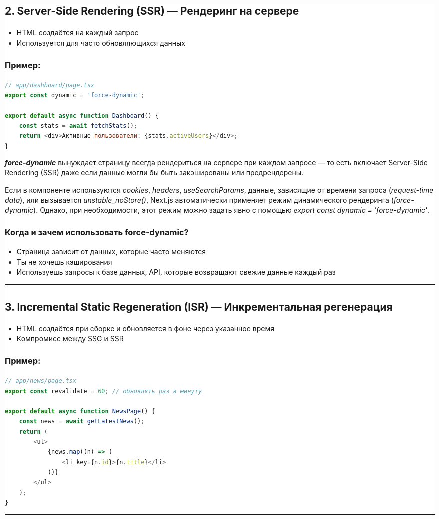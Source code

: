 
## 2. Server-Side Rendering (SSR) — Рендеринг на сервере

- HTML создаётся на каждый запрос
- Используется для часто обновляющихся данных

### Пример:

```js
// app/dashboard/page.tsx
export const dynamic = 'force-dynamic';

export default async function Dashboard() {
    const stats = await fetchStats();
    return <div>Активные пользователи: {stats.activeUsers}</div>;
}
```

**_force-dynamic_** вынуждает страницу всегда рендериться на сервере при каждом запросе — то есть включает Server-Side Rendering (SSR) даже если данные могли бы быть закэшированы или предрендерены.

Если в компоненте используются _cookies_, _headers_, _useSearchParams_, данные, зависящие от времени запроса (_request-time data_), или вызывается _unstable_noStore()_, Next.js автоматически применяет режим динамического рендеринга (_force-dynamic_). Однако, при необходимости, этот режим можно задать явно с помощью _export const dynamic = 'force-dynamic'_.

### Когда и зачем использовать force-dynamic?

- Страница зависит от данных, которые часто меняются
- Ты не хочешь кэширования
- Используешь запросы к базе данных, API, которые возвращают свежие данные каждый раз

---

## 3. Incremental Static Regeneration (ISR) — Инкрементальная регенерация

- HTML создаётся при сборке и обновляется в фоне через указанное время
- Компромисс между SSG и SSR

### Пример:

```js
// app/news/page.tsx
export const revalidate = 60; // обновлять раз в минуту

export default async function NewsPage() {
    const news = await getLatestNews();
    return (
        <ul>
            {news.map((n) => (
                <li key={n.id}>{n.title}</li>
            ))}
        </ul>
    );
}
```

---